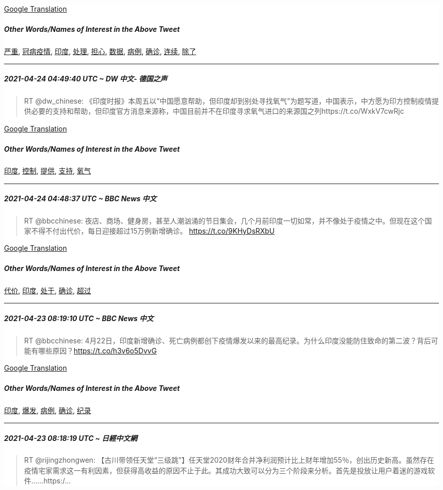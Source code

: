 [Google Translation](https://translate.google.com/?hi=en&tab=TT&sl=zh-CN&tl=en&op=translate&text=RT+%40zaobaosg%3A+%E5%8D%B0%E5%BA%A6%E5%86%A0%E7%97%85%E7%96%AB%E6%83%85%E6%97%A5%E7%9B%8A%E4%B8%A5%E9%87%8D%EF%BC%8C%E5%91%A8%E4%BA%94%E5%8D%95%E6%97%A5%E7%A1%AE%E8%AF%8A%E7%97%85%E4%BE%8B33%E4%B8%872000%E5%A4%9A%E8%B5%B7%EF%BC%8C%E8%BF%9E%E7%BB%AD%E7%AC%AC%E4%BA%8C%E5%A4%A9%E5%A4%84%E5%9C%A8%E6%96%B0%E9%AB%98%E3%80%82%E9%99%A4%E4%BA%86%E9%A6%96%E9%83%BD%EF%BC%8C%E5%85%B6%E4%BB%96%E5%9C%B0%E6%96%B9%E7%9A%84%E7%81%AB%E5%8C%96%E5%9C%BA%E4%B8%8E%E5%9D%9F%E5%9C%BA%E9%83%BD%E6%9C%89%E8%AE%B8%E5%A4%9A%E5%B0%B8%E4%BD%93%E5%BE%85%E5%A4%84%E7%90%86%EF%BC%8C%E4%BB%A4%E4%BA%BA%E6%8B%85%E5%BF%83%E5%AE%9E%E9%99%85%E6%AD%BB%E4%BA%A1%E4%BA%BA%E6%95%B0%E6%88%96%E6%AF%94%E5%AE%98%E6%96%B9%E5%85%AC%E5%B8%83%E7%9A%84%E6%95%B0%E6%8D%AE%E6%9D%A5%E5%BE%97%E5%A4%9A%E3%80%82https%3A%2F%2Ft.co%2Fb576Txxftt)
##### Other Words/Names of Interest in the Above Tweet
[严重](严重.md), [冠病疫情](冠病疫情.md), [印度](印度.md), [处理](处理.md), [担心](担心.md), [数据](数据.md), [病例](病例.md), [确诊](确诊.md), [连续](连续.md), [除了](除了.md)
___
##### 2021-04-24 04:49:40 UTC ~ DW 中文- 德国之声
> RT @dw_chinese: 《印度时报》本周五以“中国愿意帮助，但印度却到别处寻找氧气”为题写道，中国表示，中方愿为印方控制疫情提供必要的支持和帮助，但印度官方消息来源称，中国目前并不在印度寻求氧气进口的来源国之列https://t.co/WxkV7cwRjc

[Google Translation](https://translate.google.com/?hi=en&tab=TT&sl=zh-CN&tl=en&op=translate&text=RT+%40dw_chinese%3A+%E3%80%8A%E5%8D%B0%E5%BA%A6%E6%97%B6%E6%8A%A5%E3%80%8B%E6%9C%AC%E5%91%A8%E4%BA%94%E4%BB%A5%E2%80%9C%E4%B8%AD%E5%9B%BD%E6%84%BF%E6%84%8F%E5%B8%AE%E5%8A%A9%EF%BC%8C%E4%BD%86%E5%8D%B0%E5%BA%A6%E5%8D%B4%E5%88%B0%E5%88%AB%E5%A4%84%E5%AF%BB%E6%89%BE%E6%B0%A7%E6%B0%94%E2%80%9D%E4%B8%BA%E9%A2%98%E5%86%99%E9%81%93%EF%BC%8C%E4%B8%AD%E5%9B%BD%E8%A1%A8%E7%A4%BA%EF%BC%8C%E4%B8%AD%E6%96%B9%E6%84%BF%E4%B8%BA%E5%8D%B0%E6%96%B9%E6%8E%A7%E5%88%B6%E7%96%AB%E6%83%85%E6%8F%90%E4%BE%9B%E5%BF%85%E8%A6%81%E7%9A%84%E6%94%AF%E6%8C%81%E5%92%8C%E5%B8%AE%E5%8A%A9%EF%BC%8C%E4%BD%86%E5%8D%B0%E5%BA%A6%E5%AE%98%E6%96%B9%E6%B6%88%E6%81%AF%E6%9D%A5%E6%BA%90%E7%A7%B0%EF%BC%8C%E4%B8%AD%E5%9B%BD%E7%9B%AE%E5%89%8D%E5%B9%B6%E4%B8%8D%E5%9C%A8%E5%8D%B0%E5%BA%A6%E5%AF%BB%E6%B1%82%E6%B0%A7%E6%B0%94%E8%BF%9B%E5%8F%A3%E7%9A%84%E6%9D%A5%E6%BA%90%E5%9B%BD%E4%B9%8B%E5%88%97https%3A%2F%2Ft.co%2FWxkV7cwRjc)
##### Other Words/Names of Interest in the Above Tweet
[印度](印度.md), [控制](控制.md), [提供](提供.md), [支持](支持.md), [氧气](氧气.md)
___
##### 2021-04-24 04:48:37 UTC ~ BBC News 中文
> RT @bbcchinese: 夜店、商场、健身房，甚至人潮汹涌的节日集会，几个月前印度一切如常，并不像处于疫情之中。但现在这个国家不得不付出代价，每日迎接超过15万例新增确诊。 https://t.co/9KHyDsRXbU

[Google Translation](https://translate.google.com/?hi=en&tab=TT&sl=zh-CN&tl=en&op=translate&text=RT+%40bbcchinese%3A+%E5%A4%9C%E5%BA%97%E3%80%81%E5%95%86%E5%9C%BA%E3%80%81%E5%81%A5%E8%BA%AB%E6%88%BF%EF%BC%8C%E7%94%9A%E8%87%B3%E4%BA%BA%E6%BD%AE%E6%B1%B9%E6%B6%8C%E7%9A%84%E8%8A%82%E6%97%A5%E9%9B%86%E4%BC%9A%EF%BC%8C%E5%87%A0%E4%B8%AA%E6%9C%88%E5%89%8D%E5%8D%B0%E5%BA%A6%E4%B8%80%E5%88%87%E5%A6%82%E5%B8%B8%EF%BC%8C%E5%B9%B6%E4%B8%8D%E5%83%8F%E5%A4%84%E4%BA%8E%E7%96%AB%E6%83%85%E4%B9%8B%E4%B8%AD%E3%80%82%E4%BD%86%E7%8E%B0%E5%9C%A8%E8%BF%99%E4%B8%AA%E5%9B%BD%E5%AE%B6%E4%B8%8D%E5%BE%97%E4%B8%8D%E4%BB%98%E5%87%BA%E4%BB%A3%E4%BB%B7%EF%BC%8C%E6%AF%8F%E6%97%A5%E8%BF%8E%E6%8E%A5%E8%B6%85%E8%BF%8715%E4%B8%87%E4%BE%8B%E6%96%B0%E5%A2%9E%E7%A1%AE%E8%AF%8A%E3%80%82+https%3A%2F%2Ft.co%2F9KHyDsRXbU)
##### Other Words/Names of Interest in the Above Tweet
[代价](代价.md), [印度](印度.md), [处于](处于.md), [确诊](确诊.md), [超过](超过.md)
___
##### 2021-04-23 08:19:10 UTC ~ BBC News 中文
> RT @bbcchinese: 4月22日，印度新增确诊、死亡病例都创下疫情爆发以来的最高纪录。为什么印度没能防住致命的第二波？背后可能有哪些原因？https://t.co/h3v6o5DvvG

[Google Translation](https://translate.google.com/?hi=en&tab=TT&sl=zh-CN&tl=en&op=translate&text=RT+%40bbcchinese%3A+4%E6%9C%8822%E6%97%A5%EF%BC%8C%E5%8D%B0%E5%BA%A6%E6%96%B0%E5%A2%9E%E7%A1%AE%E8%AF%8A%E3%80%81%E6%AD%BB%E4%BA%A1%E7%97%85%E4%BE%8B%E9%83%BD%E5%88%9B%E4%B8%8B%E7%96%AB%E6%83%85%E7%88%86%E5%8F%91%E4%BB%A5%E6%9D%A5%E7%9A%84%E6%9C%80%E9%AB%98%E7%BA%AA%E5%BD%95%E3%80%82%E4%B8%BA%E4%BB%80%E4%B9%88%E5%8D%B0%E5%BA%A6%E6%B2%A1%E8%83%BD%E9%98%B2%E4%BD%8F%E8%87%B4%E5%91%BD%E7%9A%84%E7%AC%AC%E4%BA%8C%E6%B3%A2%EF%BC%9F%E8%83%8C%E5%90%8E%E5%8F%AF%E8%83%BD%E6%9C%89%E5%93%AA%E4%BA%9B%E5%8E%9F%E5%9B%A0%EF%BC%9Fhttps%3A%2F%2Ft.co%2Fh3v6o5DvvG)
##### Other Words/Names of Interest in the Above Tweet
[印度](印度.md), [爆发](爆发.md), [病例](病例.md), [确诊](确诊.md), [纪录](纪录.md)
___
##### 2021-04-23 08:18:19 UTC ~ 日經中文網
> RT @rijingzhongwen: 【古川带领任天堂“三级跳”】任天堂2020财年合并净利润预计比上财年增加55％，创出历史新高。虽然存在疫情宅家需求这一有利因素，但获得高收益的原因不止于此。其成功大致可以分为三个阶段来分析。首先是投放让用户着迷的游戏软件……https:/…

